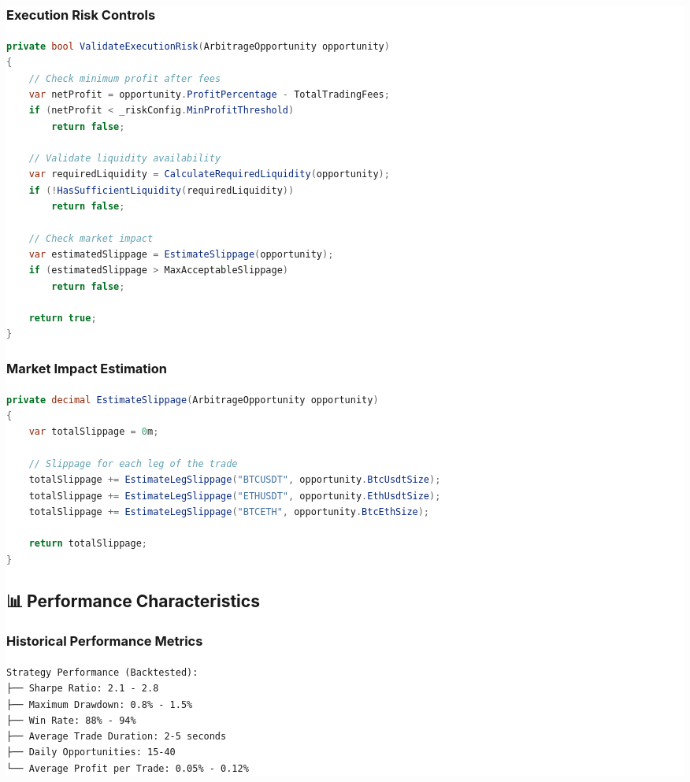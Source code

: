 ### Execution Risk Controls
```csharp
private bool ValidateExecutionRisk(ArbitrageOpportunity opportunity)
{
    // Check minimum profit after fees
    var netProfit = opportunity.ProfitPercentage - TotalTradingFees;
    if (netProfit < _riskConfig.MinProfitThreshold)
        return false;
    
    // Validate liquidity availability
    var requiredLiquidity = CalculateRequiredLiquidity(opportunity);
    if (!HasSufficientLiquidity(requiredLiquidity))
        return false;
    
    // Check market impact
    var estimatedSlippage = EstimateSlippage(opportunity);
    if (estimatedSlippage > MaxAcceptableSlippage)
        return false;
    
    return true;
}
```

### Market Impact Estimation
```csharp
private decimal EstimateSlippage(ArbitrageOpportunity opportunity)
{
    var totalSlippage = 0m;
    
    // Slippage for each leg of the trade
    totalSlippage += EstimateLegSlippage("BTCUSDT", opportunity.BtcUsdtSize);
    totalSlippage += EstimateLegSlippage("ETHUSDT", opportunity.EthUsdtSize);
    totalSlippage += EstimateLegSlippage("BTCETH", opportunity.BtcEthSize);
    
    return totalSlippage;
}
```

## 📊 Performance Characteristics

### Historical Performance Metrics
```
Strategy Performance (Backtested):
├── Sharpe Ratio: 2.1 - 2.8
├── Maximum Drawdown: 0.8% - 1.5%
├── Win Rate: 88% - 94%
├── Average Trade Duration: 2-5 seconds
├── Daily Opportunities: 15-40
└── Average Profit per Trade: 0.05% - 0.12%
```

